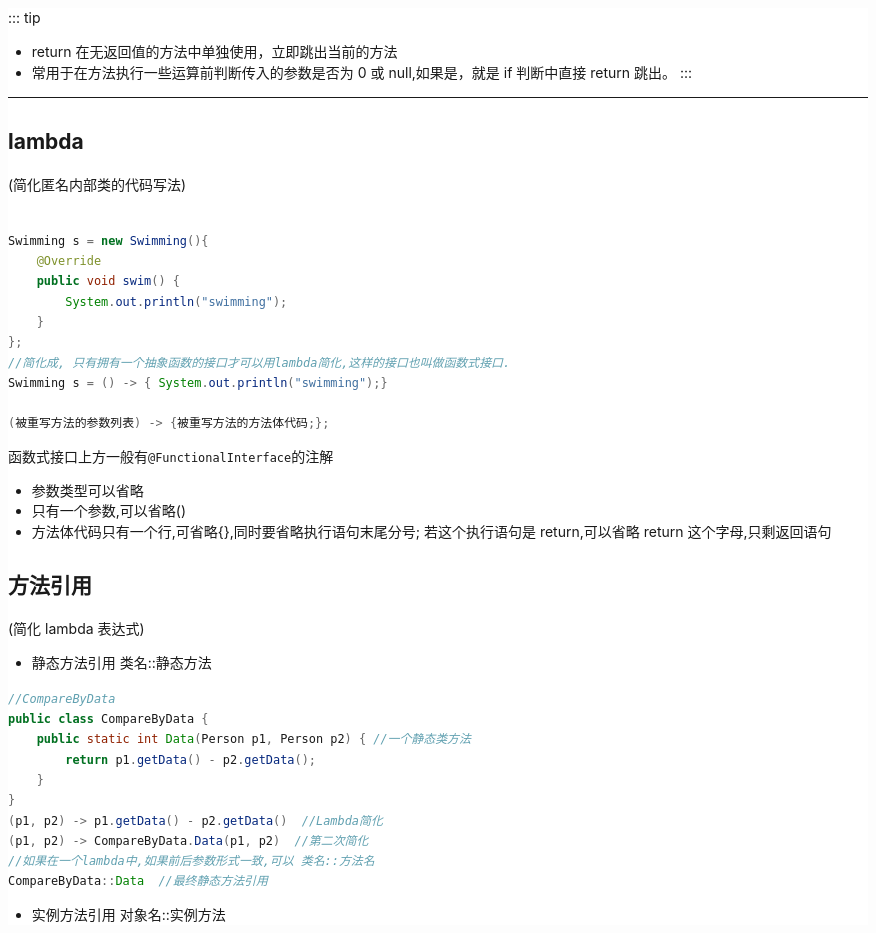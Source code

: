 ::: tip

* return 在无返回值的方法中单独使用，立即跳出当前的方法
* 常用于在方法执行一些运算前判断传入的参数是否为 0 或 null,如果是，就是 if 判断中直接 return 跳出。
  :::

***

## lambda

(简化匿名内部类的代码写法)

```java

Swimming s = new Swimming(){
    @Override
    public void swim() {
        System.out.println("swimming");
    }
};
//简化成, 只有拥有一个抽象函数的接口才可以用lambda简化,这样的接口也叫做函数式接口.
Swimming s = () -> { System.out.println("swimming");}

(被重写方法的参数列表) -> {被重写方法的方法体代码;};

```

函数式接口上方一般有`@FunctionalInterface`的注解

* 参数类型可以省略
* 只有一个参数,可以省略()
* 方法体代码只有一个行,可省略{},同时要省略执行语句末尾分号; 若这个执行语句是 return,可以省略 return 这个字母,只剩返回语句

## 方法引用

(简化 lambda 表达式)

* 静态方法引用
  类名::静态方法

```java
//CompareByData
public class CompareByData {
    public static int Data(Person p1, Person p2) { //一个静态类方法
        return p1.getData() - p2.getData();
    }
}
(p1, p2) -> p1.getData() - p2.getData()  //Lambda简化
(p1, p2) -> CompareByData.Data(p1, p2)  //第二次简化
//如果在一个lambda中,如果前后参数形式一致,可以 类名::方法名
CompareByData::Data  //最终静态方法引用
```

* 实例方法引用
  对象名::实例方法
